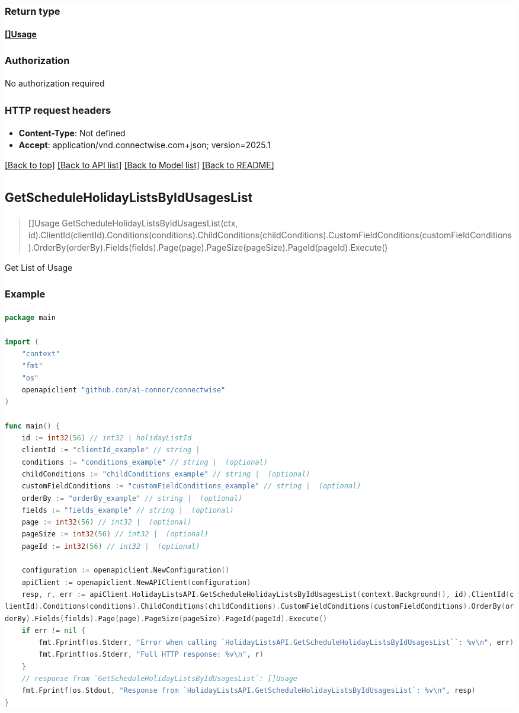 ### Return type

[**[]Usage**](Usage.md)

### Authorization

No authorization required

### HTTP request headers

- **Content-Type**: Not defined
- **Accept**: application/vnd.connectwise.com+json; version=2025.1

[[Back to top]](#) [[Back to API list]](../README.md#documentation-for-api-endpoints)
[[Back to Model list]](../README.md#documentation-for-models)
[[Back to README]](../README.md)


## GetScheduleHolidayListsByIdUsagesList

> []Usage GetScheduleHolidayListsByIdUsagesList(ctx, id).ClientId(clientId).Conditions(conditions).ChildConditions(childConditions).CustomFieldConditions(customFieldConditions).OrderBy(orderBy).Fields(fields).Page(page).PageSize(pageSize).PageId(pageId).Execute()

Get List of Usage

### Example

```go
package main

import (
	"context"
	"fmt"
	"os"
	openapiclient "github.com/ai-connor/connectwise"
)

func main() {
	id := int32(56) // int32 | holidayListId
	clientId := "clientId_example" // string | 
	conditions := "conditions_example" // string |  (optional)
	childConditions := "childConditions_example" // string |  (optional)
	customFieldConditions := "customFieldConditions_example" // string |  (optional)
	orderBy := "orderBy_example" // string |  (optional)
	fields := "fields_example" // string |  (optional)
	page := int32(56) // int32 |  (optional)
	pageSize := int32(56) // int32 |  (optional)
	pageId := int32(56) // int32 |  (optional)

	configuration := openapiclient.NewConfiguration()
	apiClient := openapiclient.NewAPIClient(configuration)
	resp, r, err := apiClient.HolidayListsAPI.GetScheduleHolidayListsByIdUsagesList(context.Background(), id).ClientId(clientId).Conditions(conditions).ChildConditions(childConditions).CustomFieldConditions(customFieldConditions).OrderBy(orderBy).Fields(fields).Page(page).PageSize(pageSize).PageId(pageId).Execute()
	if err != nil {
		fmt.Fprintf(os.Stderr, "Error when calling `HolidayListsAPI.GetScheduleHolidayListsByIdUsagesList``: %v\n", err)
		fmt.Fprintf(os.Stderr, "Full HTTP response: %v\n", r)
	}
	// response from `GetScheduleHolidayListsByIdUsagesList`: []Usage
	fmt.Fprintf(os.Stdout, "Response from `HolidayListsAPI.GetScheduleHolidayListsByIdUsagesList`: %v\n", resp)
}
```